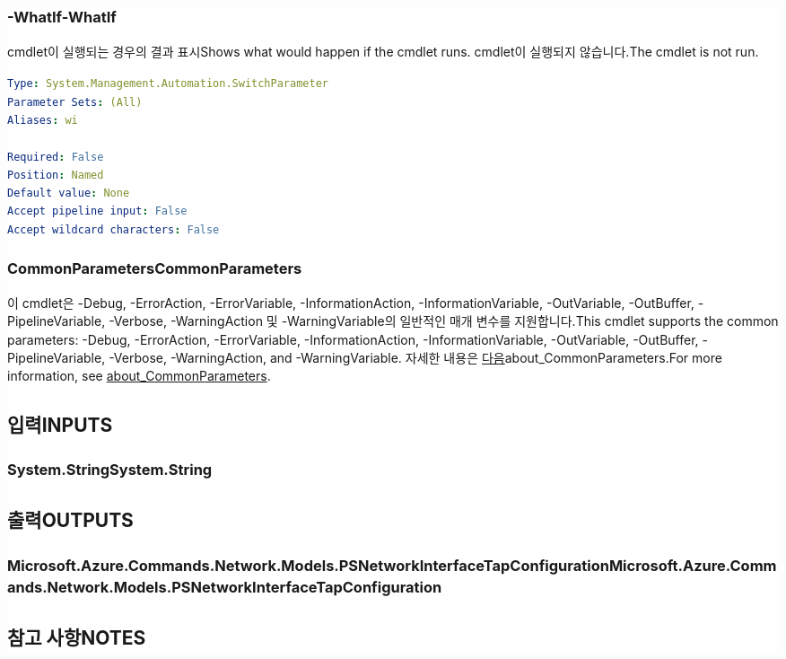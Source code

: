 ### <span data-ttu-id="41add-129">-WhatIf</span><span class="sxs-lookup"><span data-stu-id="41add-129">-WhatIf</span></span>
<span data-ttu-id="41add-130">cmdlet이 실행되는 경우의 결과 표시</span><span class="sxs-lookup"><span data-stu-id="41add-130">Shows what would happen if the cmdlet runs.</span></span> <span data-ttu-id="41add-131">cmdlet이 실행되지 않습니다.</span><span class="sxs-lookup"><span data-stu-id="41add-131">The cmdlet is not run.</span></span>

```yaml
Type: System.Management.Automation.SwitchParameter
Parameter Sets: (All)
Aliases: wi

Required: False
Position: Named
Default value: None
Accept pipeline input: False
Accept wildcard characters: False
```

### <span data-ttu-id="41add-132">CommonParameters</span><span class="sxs-lookup"><span data-stu-id="41add-132">CommonParameters</span></span>
<span data-ttu-id="41add-133">이 cmdlet은 -Debug, -ErrorAction, -ErrorVariable, -InformationAction, -InformationVariable, -OutVariable, -OutBuffer, -PipelineVariable, -Verbose, -WarningAction 및 -WarningVariable의 일반적인 매개 변수를 지원합니다.</span><span class="sxs-lookup"><span data-stu-id="41add-133">This cmdlet supports the common parameters: -Debug, -ErrorAction, -ErrorVariable, -InformationAction, -InformationVariable, -OutVariable, -OutBuffer, -PipelineVariable, -Verbose, -WarningAction, and -WarningVariable.</span></span> <span data-ttu-id="41add-134">자세한 내용은 [다음](http://go.microsoft.com/fwlink/?LinkID=113216)about_CommonParameters.</span><span class="sxs-lookup"><span data-stu-id="41add-134">For more information, see [about_CommonParameters](http://go.microsoft.com/fwlink/?LinkID=113216).</span></span>

## <span data-ttu-id="41add-135">입력</span><span class="sxs-lookup"><span data-stu-id="41add-135">INPUTS</span></span>

### <span data-ttu-id="41add-136">System.String</span><span class="sxs-lookup"><span data-stu-id="41add-136">System.String</span></span>

## <span data-ttu-id="41add-137">출력</span><span class="sxs-lookup"><span data-stu-id="41add-137">OUTPUTS</span></span>

### <span data-ttu-id="41add-138">Microsoft.Azure.Commands.Network.Models.PSNetworkInterfaceTapConfiguration</span><span class="sxs-lookup"><span data-stu-id="41add-138">Microsoft.Azure.Commands.Network.Models.PSNetworkInterfaceTapConfiguration</span></span>

## <span data-ttu-id="41add-139">참고 사항</span><span class="sxs-lookup"><span data-stu-id="41add-139">NOTES</span></span>
